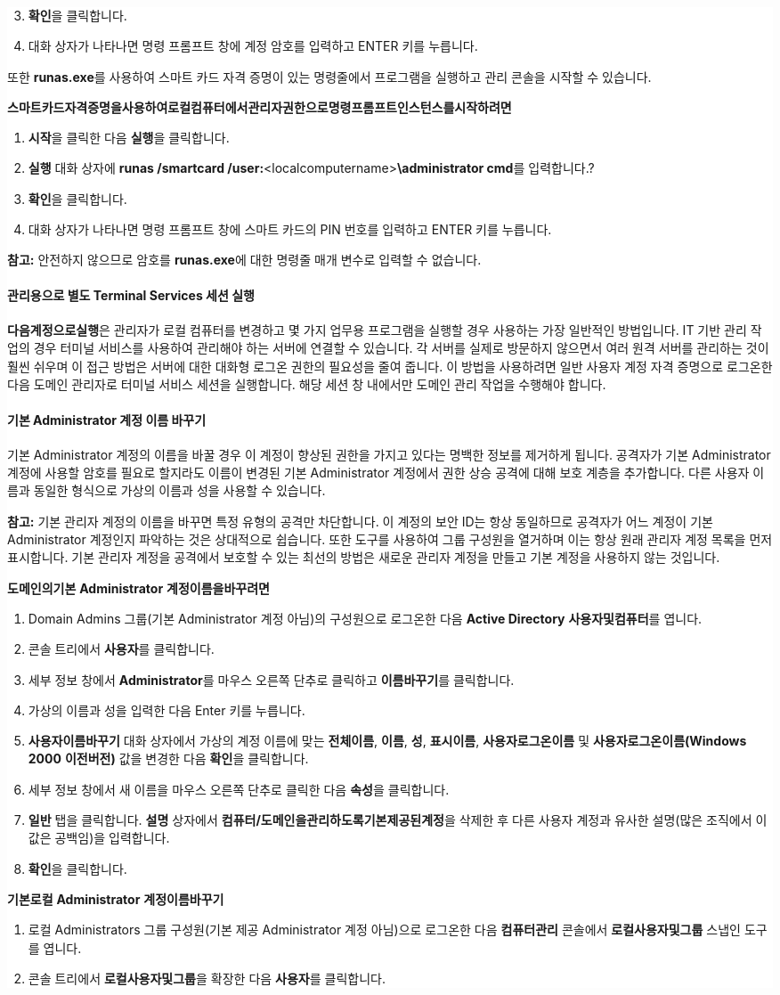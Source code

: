 3.  **확인**을 클릭합니다.

4.  대화 상자가 나타나면 명령 프롬프트 창에 계정 암호를 입력하고 ENTER 키를 누릅니다.

또한 **runas.exe**를 사용하여 스마트 카드 자격 증명이 있는 명령줄에서 프로그램을 실행하고 관리 콘솔을 시작할 수 있습니다.

**스마트카드자격증명을사용하여로컬컴퓨터에서관리자권한으로명령프롬프트인스턴스를시작하려면**

1.  **시작**을 클릭한 다음 **실행**을 클릭합니다.

2.  **실행** 대화 상자에 **runas /smartcard /user:**&lt;localcomputername&gt;**\\administrator cmd**를 입력합니다.?

3.  **확인**을 클릭합니다.

4.  대화 상자가 나타나면 명령 프롬프트 창에 스마트 카드의 PIN 번호를 입력하고 ENTER 키를 누릅니다.

**참고:** 안전하지 않으므로 암호를 **runas.exe**에 대한 명령줄 매개 변수로 입력할 수 없습니다.

#### 관리용으로 별도 Terminal Services 세션 실행

**다음계정으로실행**은 관리자가 로컬 컴퓨터를 변경하고 몇 가지 업무용 프로그램을 실행할 경우 사용하는 가장 일반적인 방법입니다. IT 기반 관리 작업의 경우 터미널 서비스를 사용하여 관리해야 하는 서버에 연결할 수 있습니다. 각 서버를 실제로 방문하지 않으면서 여러 원격 서버를 관리하는 것이 훨씬 쉬우며 이 접근 방법은 서버에 대한 대화형 로그온 권한의 필요성을 줄여 줍니다. 이 방법을 사용하려면 일반 사용자 계정 자격 증명으로 로그온한 다음 도메인 관리자로 터미널 서비스 세션을 실행합니다. 해당 세션 창 내에서만 도메인 관리 작업을 수행해야 합니다.

#### 기본 Administrator 계정 이름 바꾸기

기본 Administrator 계정의 이름을 바꿀 경우 이 계정이 향상된 권한을 가지고 있다는 명백한 정보를 제거하게 됩니다. 공격자가 기본 Administrator 계정에 사용할 암호를 필요로 할지라도 이름이 변경된 기본 Administrator 계정에서 권한 상승 공격에 대해 보호 계층을 추가합니다. 다른 사용자 이름과 동일한 형식으로 가상의 이름과 성을 사용할 수 있습니다.

**참고:** 기본 관리자 계정의 이름을 바꾸면 특정 유형의 공격만 차단합니다. 이 계정의 보안 ID는 항상 동일하므로 공격자가 어느 계정이 기본 Administrator 계정인지 파악하는 것은 상대적으로 쉽습니다. 또한 도구를 사용하여 그룹 구성원을 열거하며 이는 항상 원래 관리자 계정 목록을 먼저 표시합니다. 기본 관리자 계정을 공격에서 보호할 수 있는 최선의 방법은 새로운 관리자 계정을 만들고 기본 계정을 사용하지 않는 것입니다.

**도메인의기본** **Administrator** **계정이름을바꾸려면**

1.  Domain Admins 그룹(기본 Administrator 계정 아님)의 구성원으로 로그온한 다음 **Active Directory** **사용자및컴퓨터**를 엽니다.

2.  콘솔 트리에서 **사용자**를 클릭합니다.

3.  세부 정보 창에서 **Administrator**를 마우스 오른쪽 단추로 클릭하고 **이름바꾸기**를 클릭합니다.

4.  가상의 이름과 성을 입력한 다음 Enter 키를 누릅니다.

5.  **사용자이름바꾸기** 대화 상자에서 가상의 계정 이름에 맞는 **전체이름**, **이름**, **성**, **표시이름**, **사용자로그온이름** 및 **사용자로그온이름(Windows 2000** **이전버전)** 값을 변경한 다음 **확인**을 클릭합니다.

6.  세부 정보 창에서 새 이름을 마우스 오른쪽 단추로 클릭한 다음 **속성**을 클릭합니다.

7.  **일반** 탭을 클릭합니다. **설명** 상자에서 **컴퓨터/도메인을관리하도록기본제공된계정**을 삭제한 후 다른 사용자 계정과 유사한 설명(많은 조직에서 이 값은 공백임)을 입력합니다.

8.  **확인**을 클릭합니다.

**기본로컬** **Administrator** **계정이름바꾸기**

1.  로컬 Administrators 그룹 구성원(기본 제공 Administrator 계정 아님)으로 로그온한 다음 **컴퓨터관리** 콘솔에서 **로컬사용자및그룹** 스냅인 도구를 엽니다.

2.  콘솔 트리에서 **로컬사용자및그룹**을 확장한 다음 **사용자**를 클릭합니다.
